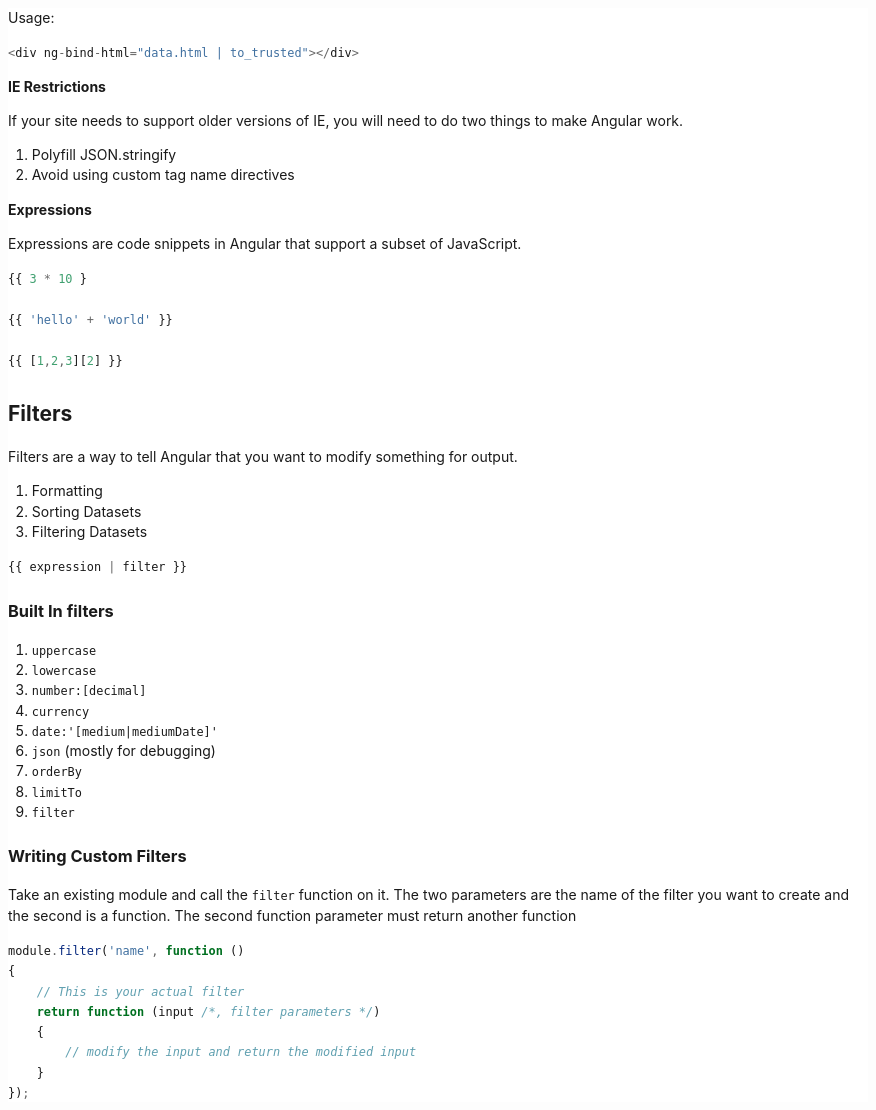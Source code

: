 Usage:

```javascript
<div ng-bind-html="data.html | to_trusted"></div>
```

**IE Restrictions**

If your site needs to support older versions of IE, you will need to do two things to make Angular work.

1. Polyfill JSON.stringify
2. Avoid using custom tag name directives

**Expressions**

Expressions are code snippets in Angular that support a subset of JavaScript.

```javascript
{{ 3 * 10 }

{{ 'hello' + 'world' }}

{{ [1,2,3][2] }}
```

## Filters ##

Filters are a way to tell Angular that you want to modify something for output.

1. Formatting
2. Sorting Datasets
3. Filtering Datasets

```javascript
{{ expression | filter }}
```

### Built In filters ###

1. `uppercase`
2. `lowercase`
3. `number:[decimal]`
4. `currency`
5. `date:'[medium|mediumDate]'`
6. `json` (mostly for debugging)
7. `orderBy`
8. `limitTo`
9. `filter`

### Writing Custom Filters ###

Take an existing module and call the `filter` function on it. The two parameters are the name of the filter you want to create and the second is a function. The second function parameter must return another function 

```javascript
module.filter('name', function ()
{
	// This is your actual filter
	return function (input /*, filter parameters */)
	{
		// modify the input and return the modified input
	}
});
``` 
